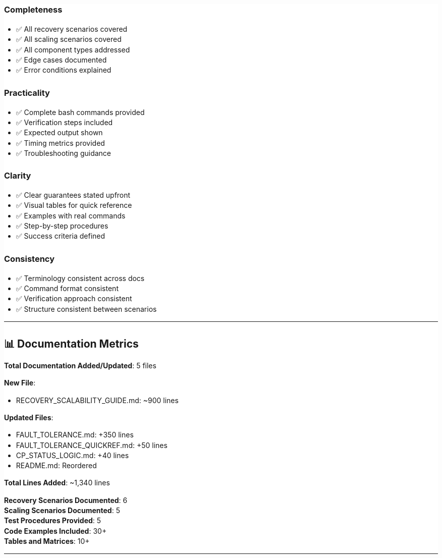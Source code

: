 ### Completeness
- ✅ All recovery scenarios covered
- ✅ All scaling scenarios covered
- ✅ All component types addressed
- ✅ Edge cases documented
- ✅ Error conditions explained

### Practicality
- ✅ Complete bash commands provided
- ✅ Verification steps included
- ✅ Expected output shown
- ✅ Timing metrics provided
- ✅ Troubleshooting guidance

### Clarity
- ✅ Clear guarantees stated upfront
- ✅ Visual tables for quick reference
- ✅ Examples with real commands
- ✅ Step-by-step procedures
- ✅ Success criteria defined

### Consistency
- ✅ Terminology consistent across docs
- ✅ Command format consistent
- ✅ Verification approach consistent
- ✅ Structure consistent between scenarios

---

## 📊 Documentation Metrics

**Total Documentation Added/Updated**: 5 files

**New File**:
- RECOVERY_SCALABILITY_GUIDE.md: ~900 lines

**Updated Files**:
- FAULT_TOLERANCE.md: +350 lines
- FAULT_TOLERANCE_QUICKREF.md: +50 lines
- CP_STATUS_LOGIC.md: +40 lines
- README.md: Reordered

**Total Lines Added**: ~1,340 lines

**Recovery Scenarios Documented**: 6  
**Scaling Scenarios Documented**: 5  
**Test Procedures Provided**: 5  
**Code Examples Included**: 30+  
**Tables and Matrices**: 10+  

---
